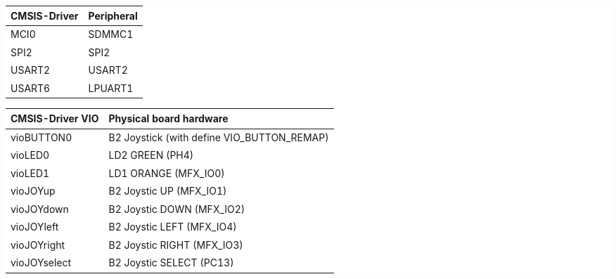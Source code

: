 | CMSIS-Driver | Peripheral
|:-------------|:----------
| MCI0         | SDMMC1
| SPI2         | SPI2
| USART2       | USART2
| USART6       | LPUART1

| CMSIS-Driver VIO  | Physical board hardware
|:------------------|:-----------------------
| vioBUTTON0        | B2 Joystick (with define VIO_BUTTON_REMAP)
| vioLED0           | LD2 GREEN (PH4)
| vioLED1           | LD1 ORANGE (MFX_IO0)
| vioJOYup          | B2 Joystic UP (MFX_IO1)
| vioJOYdown        | B2 Joystic DOWN (MFX_IO2)
| vioJOYleft        | B2 Joystic LEFT (MFX_IO4)
| vioJOYright       | B2 Joystic RIGHT (MFX_IO3)
| vioJOYselect      | B2 Joystic SELECT (PC13)
